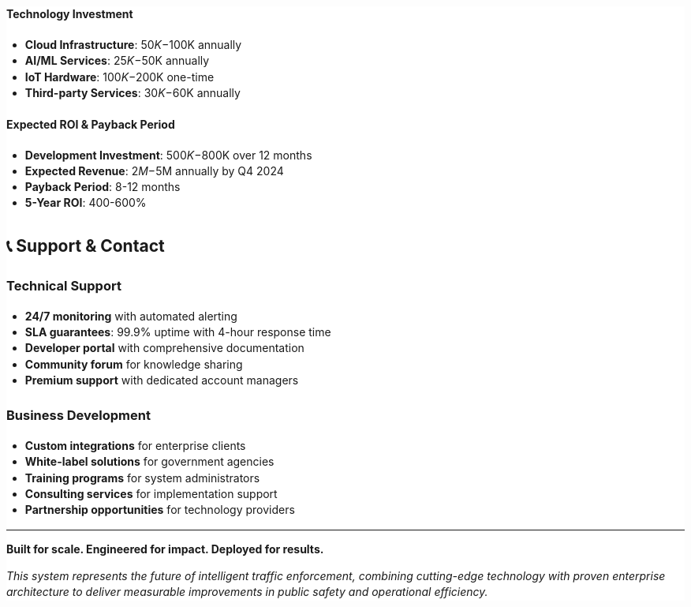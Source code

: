 #### **Technology Investment**
- **Cloud Infrastructure**: $50K-$100K annually
- **AI/ML Services**: $25K-$50K annually
- **IoT Hardware**: $100K-$200K one-time
- **Third-party Services**: $30K-$60K annually

#### **Expected ROI & Payback Period**
- **Development Investment**: $500K-$800K over 12 months
- **Expected Revenue**: $2M-$5M annually by Q4 2024
- **Payback Period**: 8-12 months
- **5-Year ROI**: 400-600%

## 📞 Support & Contact

### Technical Support
- **24/7 monitoring** with automated alerting
- **SLA guarantees**: 99.9% uptime with 4-hour response time
- **Developer portal** with comprehensive documentation
- **Community forum** for knowledge sharing
- **Premium support** with dedicated account managers

### Business Development
- **Custom integrations** for enterprise clients
- **White-label solutions** for government agencies
- **Training programs** for system administrators
- **Consulting services** for implementation support
- **Partnership opportunities** for technology providers

---

**Built for scale. Engineered for impact. Deployed for results.**

*This system represents the future of intelligent traffic enforcement, combining cutting-edge technology with proven enterprise architecture to deliver measurable improvements in public safety and operational efficiency.*

